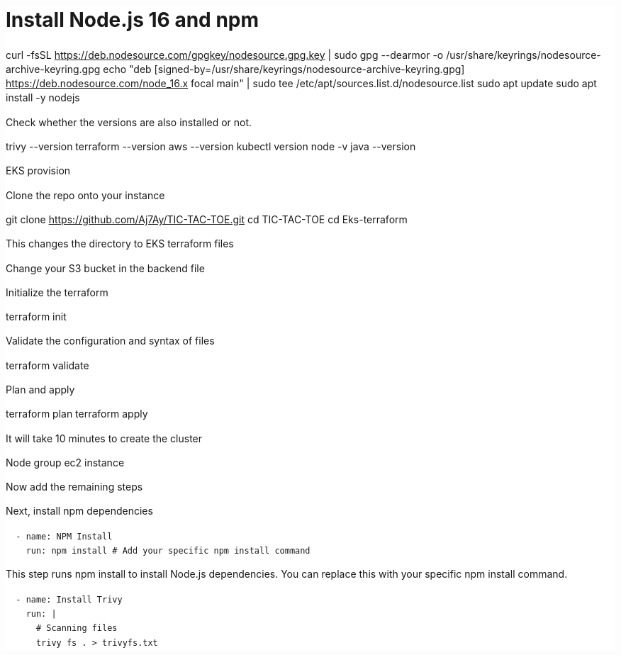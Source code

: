 # Install Node.js 16 and npm
curl -fsSL https://deb.nodesource.com/gpgkey/nodesource.gpg.key | sudo gpg --dearmor -o /usr/share/keyrings/nodesource-archive-keyring.gpg
echo "deb [signed-by=/usr/share/keyrings/nodesource-archive-keyring.gpg] https://deb.nodesource.com/node_16.x focal main" | sudo tee /etc/apt/sources.list.d/nodesource.list
sudo apt update
sudo apt install -y nodejs

Check whether the versions are also installed or not.

trivy --version
terraform --version
aws --version
kubectl version
node -v
java --version

EKS provision

Clone the repo onto your instance

git clone https://github.com/Aj7Ay/TIC-TAC-TOE.git
cd TIC-TAC-TOE
cd Eks-terraform

This changes the directory to EKS terraform files

Change your S3 bucket in the backend file

Initialize the terraform

terraform init

Validate the configuration and syntax of files

terraform validate

Plan and apply

terraform plan
terraform apply

It will take 10 minutes to create the cluster

Node group ec2 instance

Now add the remaining steps

Next, install npm dependencies

      - name: NPM Install
        run: npm install # Add your specific npm install command

This step runs npm install to install Node.js dependencies. You can replace this with your specific npm install command.

      - name: Install Trivy
        run: |
          # Scanning files
          trivy fs . > trivyfs.txt
